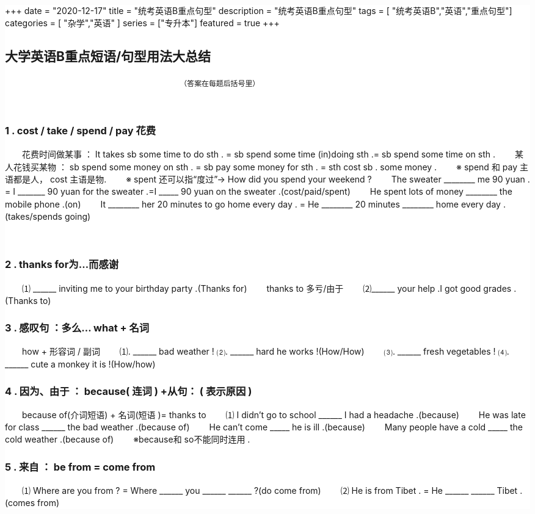 +++
date = "2020-12-17"
title = "统考英语B重点句型"
description = "统考英语B重点句型"
tags = [ "统考英语B","英语","重点句型"]
categories = [
    "杂学","英语"
]
series = ["专升本"]
featured = true
+++


## 大学英语B重点短语/句型用法大总结
                                            （答案在每题后括号里）
　
### 1 . cost / take / spend / pay 花费
　　花费时间做某事 ： It takes sb some time to do sth . = sb spend some time (in)doing sth .= sb spend some time on sth .
　　某人花钱买某物 ： sb spend some money on sth . = sb pay some money for sth . = sth cost sb . some money .
　　※ spend 和 pay 主语都是人， cost 主语是物.
　　※ spent 还可以指“度过”→ How did you spend your weekend ?
　　The sweater ________ me 90 yuan . = I _______ 90 yuan for the sweater .=I _____ 90 yuan on the sweater .(cost/paid/spent)
　　He spent lots of money ________ the mobile phone .(on)
　　It ________ her 20 minutes to go home every day . = He ________ 20 minutes ________ home every day .(takes/spends going)

　　
### 2 . thanks for为…而感谢
　　⑴ ______ inviting me to your birthday party .(Thanks for)
　　thanks to 多亏/由于
　　⑵______ your help .I got good grades .(Thanks to)


### 3 . 感叹句 ：多么… what + 名词
　　how + 形容词 / 副词
　　⑴. ______ bad weather ! ⑵. ______ hard he works !(How/How)
　　⑶. ______ fresh vegetables ! ⑷. ______ cute a monkey it is !(How/how)


### 4 . 因为、由于 ： because( 连词 ) +从句： ( 表示原因 )
　　because of(介词短语) + 名词(短语 )= thanks to
　　⑴ I didn’t go to school ______ I had a headache .(because)
　　He was late for class ______ the bad weather .(because of)
　　He can’t come _____ he is ill .(because)
　　Many people have a cold _____ the cold weather .(because of)
　　※because和 so不能同时连用 .


### 5 . 来自 ： be from = come from
　　⑴ Where are you from ? = Where ______ you ______ ______ ?(do come from)
　　⑵ He is from Tibet . = He ______ ______ Tibet . (comes from)
